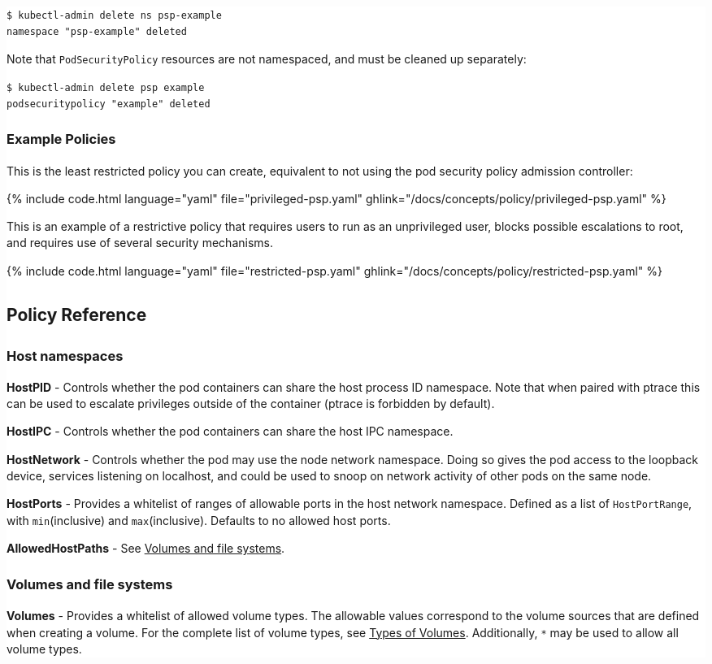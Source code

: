 ```shell
$ kubectl-admin delete ns psp-example
namespace "psp-example" deleted
```

Note that `PodSecurityPolicy` resources are not namespaced, and must be cleaned
up separately:

```shell
$ kubectl-admin delete psp example
podsecuritypolicy "example" deleted
```

### Example Policies

This is the least restricted policy you can create, equivalent to not using the
pod security policy admission controller:

{% include code.html language="yaml" file="privileged-psp.yaml" ghlink="/docs/concepts/policy/privileged-psp.yaml" %}

This is an example of a restrictive policy that requires users to run as an
unprivileged user, blocks possible escalations to root, and requires use of
several security mechanisms.

{% include code.html language="yaml" file="restricted-psp.yaml" ghlink="/docs/concepts/policy/restricted-psp.yaml" %}

## Policy Reference

### Host namespaces

**HostPID** - Controls whether the pod containers can share the host process ID
namespace. Note that when paired with ptrace this can be used to escalate
privileges outside of the container (ptrace is forbidden by default).

**HostIPC** - Controls whether the pod containers can share the host IPC
namespace.

**HostNetwork** - Controls whether the pod may use the node network
namespace. Doing so gives the pod access to the loopback device, services
listening on localhost, and could be used to snoop on network activity of other
pods on the same node.

**HostPorts** - Provides a whitelist of ranges of allowable ports in the host
network namespace. Defined as a list of `HostPortRange`, with `min`(inclusive)
and `max`(inclusive). Defaults to no allowed host ports.

**AllowedHostPaths** - See [Volumes and file systems](#volumes-and-file-systems).

### Volumes and file systems

**Volumes** - Provides a whitelist of allowed volume types. The allowable values
correspond to the volume sources that are defined when creating a volume. For
the complete list of volume types, see [Types of
Volumes](/docs/concepts/storage/volumes/#types-of-volumes). Additionally, `*`
may be used to allow all volume types.
